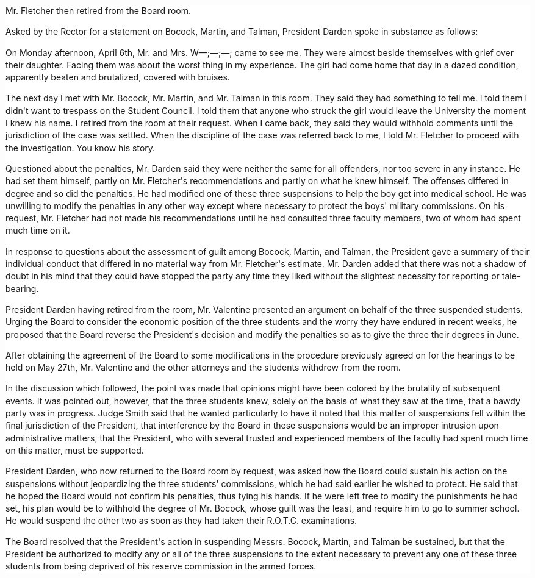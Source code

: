 Mr. Fletcher then retired from the Board room.

Asked by the Rector for a statement on Bocock, Martin, and Talman, President Darden spoke in substance as follows:

On Monday afternoon, April 6th, Mr. and Mrs. W—;—;—; came to see me. They were almost beside themselves with grief over their daughter. Facing them was about the worst thing in my experience. The girl had come home that day in a dazed condition, apparently beaten and brutalized, covered with bruises.

The next day I met with Mr. Bocock, Mr. Martin, and Mr. Talman in this room. They said they had something to tell me. I told them I didn't want to trespass on the Student Council. I told them that anyone who struck the girl would leave the University the moment I knew his name. I retired from the room at their request. When I came back, they said they would withhold comments until the jurisdiction of the case was settled. When the discipline of the case was referred back to me, I told Mr. Fletcher to proceed with the investigation. You know his story.

Questioned about the penalties, Mr. Darden said they were neither the same for all offenders, nor too severe in any instance. He had set them himself, partly on Mr. Fletcher's recommendations and partly on what he knew himself. The offenses differed in degree and so did the penalties. He had modified one of these three suspensions to help the boy get into medical school. He was unwilling to modify the penalties in any other way except where necessary to protect the boys' military commissions. On his request, Mr. Fletcher had not made his recommendations until he had consulted three faculty members, two of whom had spent much time on it.

In response to questions about the assessment of guilt among Bocock, Martin, and Talman, the President gave a summary of their individual conduct that differed in no material way from Mr. Fletcher's estimate. Mr. Darden added that there was not a shadow of doubt in his mind that they could have stopped the party any time they liked without the slightest necessity for reporting or tale-bearing.

President Darden having retired from the room, Mr. Valentine presented an argument on behalf of the three suspended students. Urging the Board to consider the economic position of the three students and the worry they have endured in recent weeks, he proposed that the Board reverse the President's decision and modify the penalties so as to give the three their degrees in June.

After obtaining the agreement of the Board to some modifications in the procedure previously agreed on for the hearings to be held on May 27th, Mr. Valentine and the other attorneys and the students withdrew from the room.

In the discussion which followed, the point was made that opinions might have been colored by the brutality of subsequent events. It was pointed out, however, that the three students knew, solely on the basis of what they saw at the time, that a bawdy party was in progress. Judge Smith said that he wanted particularly to have it noted that this matter of suspensions fell within the final jurisdiction of the President, that interference by the Board in these suspensions would be an improper intrusion upon administrative matters, that the President, who with several trusted and experienced members of the faculty had spent much time on this matter, must be supported.

President Darden, who now returned to the Board room by request, was asked how the Board could sustain his action on the suspensions without jeopardizing the three students' commissions, which he had said earlier he wished to protect. He said that he hoped the Board would not confirm his penalties, thus tying his hands. If he were left free to modify the punishments he had set, his plan would be to withhold the degree of Mr. Bocock, whose guilt was the least, and require him to go to summer school. He would suspend the other two as soon as they had taken their R.O.T.C. examinations.

The Board resolved that the President's action in suspending Messrs. Bocock, Martin, and Talman be sustained, but that the President be authorized to modify any or all of the three suspensions to the extent necessary to prevent any one of these three students from being deprived of his reserve commission in the armed forces.
